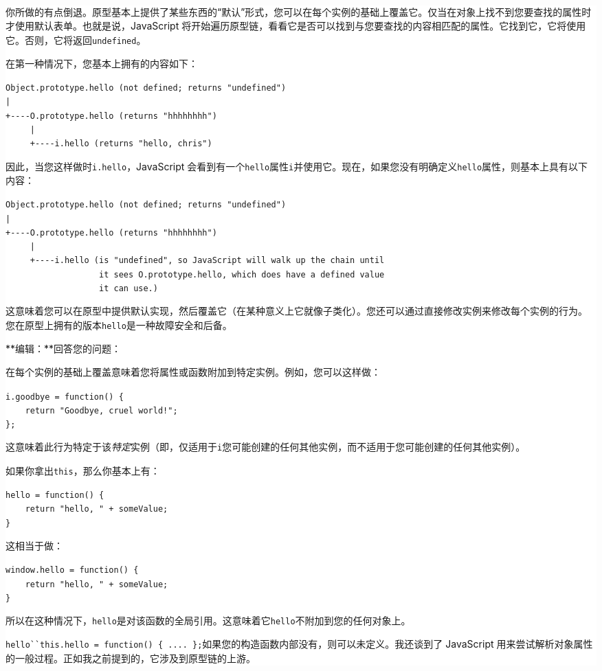 你所做的有点倒退。原型基本上提供了某些东西的“默认”形式，您可以在每个实例的基础上覆盖它。仅当在对象上找不到您要查找的属性时才使用默认表单。也就是说，JavaScript 将开始遍历原型链，看看它是否可以找到与您要查找的内容相匹配的属性。它找到它，它将使用它。否则，它将返回`undefined`。

在第一种情况下，您基本上拥有的内容如下：

```
Object.prototype.hello (not defined; returns "undefined")
|
+----O.prototype.hello (returns "hhhhhhhh")
     |
     +----i.hello (returns "hello, chris") 
```

因此，当您这样做时`i.hello`，JavaScript 会看到有一个`hello`属性`i`并使用它。现在，如果您没有明确定义`hello`属性，则基本上具有以下内容：

```
Object.prototype.hello (not defined; returns "undefined")
|
+----O.prototype.hello (returns "hhhhhhhh")
     |
     +----i.hello (is "undefined", so JavaScript will walk up the chain until 
                   it sees O.prototype.hello, which does have a defined value 
                   it can use.) 
```

这意味着您可以在原型中提供默认实现，然后覆盖它（在某种意义上它就像子类化）。您还可以通过直接修改实例来修改每个实例的行为。您在原型上拥有的版本`hello`是一种故障安全和后备。

**编辑：**回答您的问题：

在每个实例的基础上覆盖意味着您将属性或函数附加到特定实例。例如，您可以这样做：

```
i.goodbye = function() {
    return "Goodbye, cruel world!";
}; 
```

这意味着此行为特定于该*特定*实例（即，仅适用于`i`您可能创建的任何其他实例，而不适用于您可能创建的任何其他实例）。

如果你拿出`this`，那么你基本上有：

```
hello = function() {
    return "hello, " + someValue;
} 
```

这相当于做：

```
window.hello = function() {
    return "hello, " + someValue;
} 
```

所以在这种情况下，`hello`是对该函数的全局引用。这意味着它`hello`不附加到您的任何对象上。

`hello``this.hello = function() { .... };`如果您的构造函数内部没有，则可以未定义。我还谈到了 JavaScript 用来尝试解析对象属性的一般过程。正如我之前提到的，它涉及到原型链的上游。

